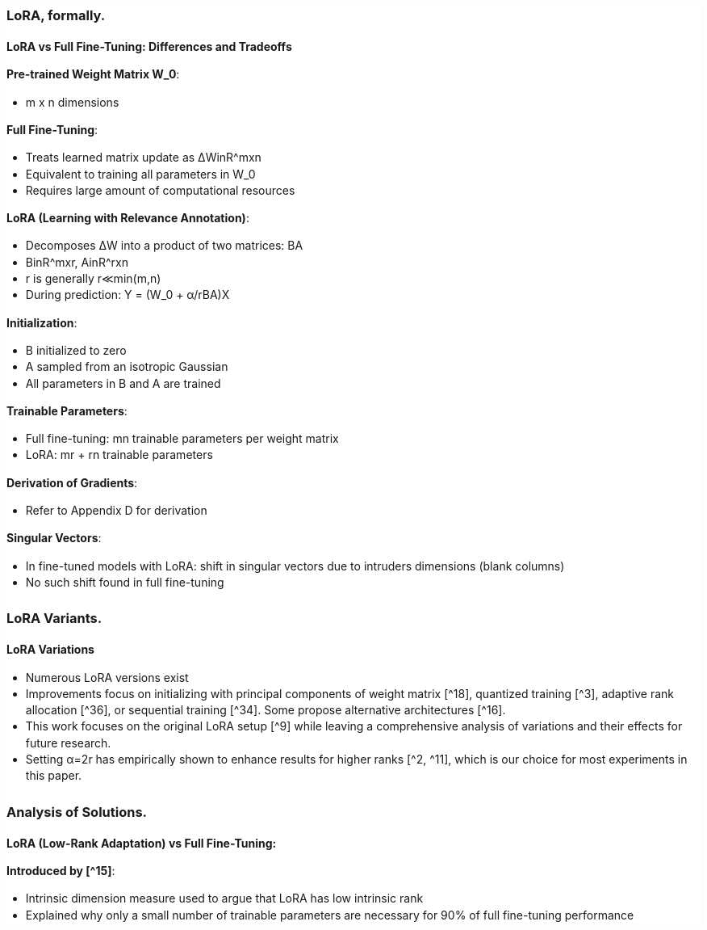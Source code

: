### LoRA, formally.

**LoRA vs Full Fine-Tuning: Differences and Tradeoffs**

**Pre-trained Weight Matrix W\_0**:
- m x n dimensions

**Full Fine-Tuning**:
- Treats learned matrix update as ΔWinR^mxn
- Equivalent to training all parameters in W\_0
- Requires large amount of computational resources

**LoRA (Learning with Relevance Annotation)**:
- Decomposes ΔW into a product of two matrices: BA
- BinR^mxr, AinR^rxn
- r is generally r≪min(m,n)
- During prediction: Y = (W\_0 + α/rBA)X

**Initialization**:
- B initialized to zero
- A sampled from an isotropic Gaussian
- All parameters in B and A are trained

**Trainable Parameters**:
- Full fine-tuning: mn trainable parameters per weight matrix
- LoRA: mr + rn trainable parameters

**Derivation of Gradients**:
- Refer to Appendix D for derivation

**Singular Vectors**:
- In fine-tuned models with LoRA: shift in singular vectors due to intruders dimensions (blank columns)
- No such shift found in full fine-tuning

### LoRA Variants.

**LoRA Variations**
- Numerous LoRA versions exist
- Improvements focus on initializing with principal components of weight matrix [^18], quantized training [^3], adaptive rank allocation [^36], or sequential training [^34]. Some propose alternative architectures [^16].
- This work focuses on the original LoRA setup [^9] while leaving a comprehensive analysis of variations and their effects for future research.
- Setting α=2r has empirically shown to enhance results for higher ranks [^2, ^11], which is our choice for most experiments in this paper.

### Analysis of Solutions.

**LoRA (Low-Rank Adaptation) vs Full Fine-Tuning:**

**Introduced by [^15]**:
- Intrinsic dimension measure used to argue that LoRA has low intrinsic rank
- Explained why only a small number of trainable parameters are necessary for 90% of full fine-tuning performance
